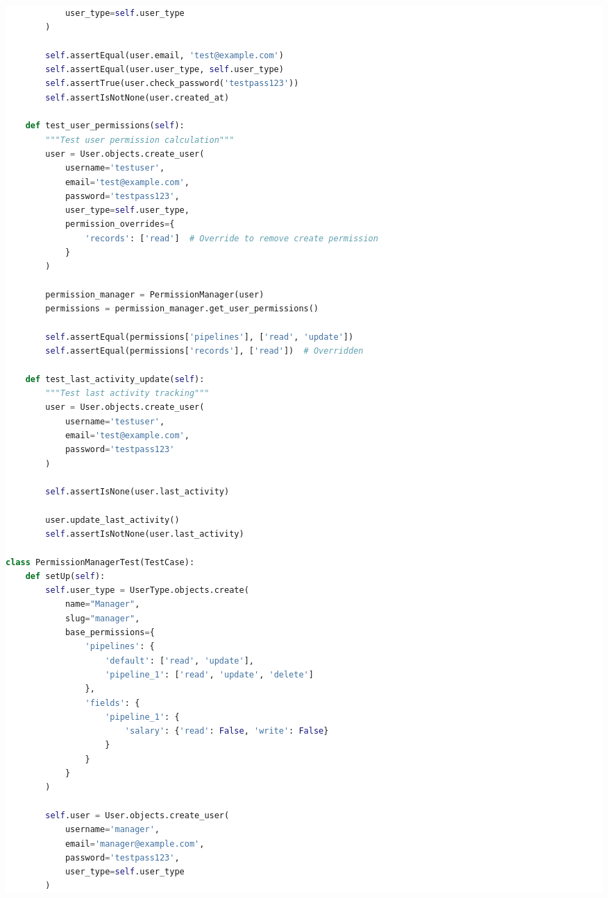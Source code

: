 ```python
            user_type=self.user_type
        )
        
        self.assertEqual(user.email, 'test@example.com')
        self.assertEqual(user.user_type, self.user_type)
        self.assertTrue(user.check_password('testpass123'))
        self.assertIsNotNone(user.created_at)
    
    def test_user_permissions(self):
        """Test user permission calculation"""
        user = User.objects.create_user(
            username='testuser',
            email='test@example.com',
            password='testpass123',
            user_type=self.user_type,
            permission_overrides={
                'records': ['read']  # Override to remove create permission
            }
        )
        
        permission_manager = PermissionManager(user)
        permissions = permission_manager.get_user_permissions()
        
        self.assertEqual(permissions['pipelines'], ['read', 'update'])
        self.assertEqual(permissions['records'], ['read'])  # Overridden
    
    def test_last_activity_update(self):
        """Test last activity tracking"""
        user = User.objects.create_user(
            username='testuser',
            email='test@example.com',
            password='testpass123'
        )
        
        self.assertIsNone(user.last_activity)
        
        user.update_last_activity()
        self.assertIsNotNone(user.last_activity)

class PermissionManagerTest(TestCase):
    def setUp(self):
        self.user_type = UserType.objects.create(
            name="Manager",
            slug="manager",
            base_permissions={
                'pipelines': {
                    'default': ['read', 'update'],
                    'pipeline_1': ['read', 'update', 'delete']
                },
                'fields': {
                    'pipeline_1': {
                        'salary': {'read': False, 'write': False}
                    }
                }
            }
        )
        
        self.user = User.objects.create_user(
            username='manager',
            email='manager@example.com',
            password='testpass123',
            user_type=self.user_type
        )
```